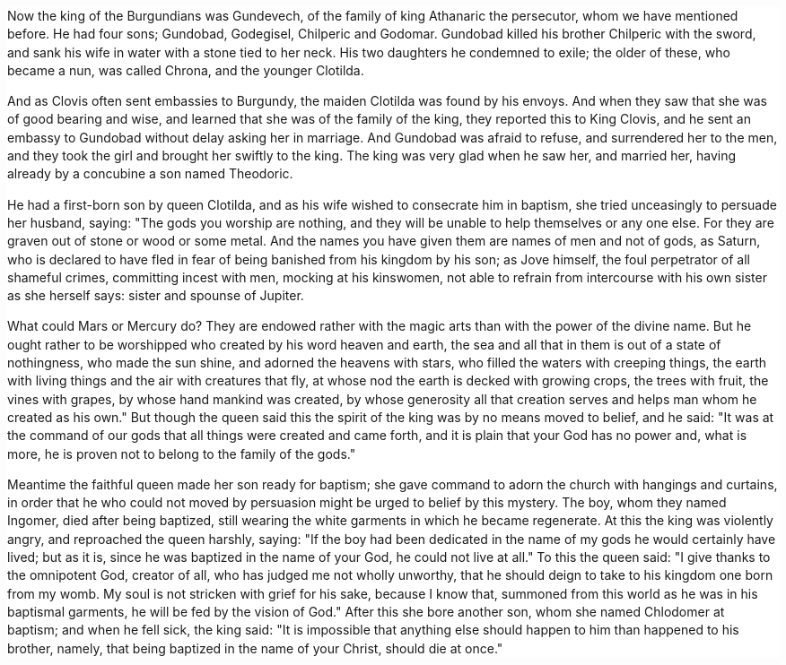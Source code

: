 
Now the king of the Burgundians was Gundevech, of the family of king Athanaric the persecutor, whom we have mentioned before. 
He had four sons; Gundobad, Godegisel, Chilperic and Godomar. 
Gundobad killed his brother Chilperic with the sword, and sank his wife in water with a stone tied to her neck. 
His two daughters he condemned to exile; 
the older of these, who became a nun, was called Chrona, and the younger Clotilda. 


And as Clovis often sent embassies to Burgundy, the maiden Clotilda was found by his envoys. 
And when they saw that she was of good bearing and wise, and learned that she was of the family of the king, they reported this to King Clovis, 
and he sent an embassy to Gundobad without delay asking her in marriage. 
And Gundobad was afraid to refuse, and surrendered her to the men, 
and they took the girl and brought her swiftly to the king. 
The king was very glad when he saw her, 
and married her, having already by a concubine a son named Theodoric.


He had a first-born son by queen Clotilda, 
and as his wife wished to consecrate him in baptism, she tried unceasingly to persuade her husband, saying: 
"The gods you worship are nothing, 
and they will be unable to help themselves or any one else. 
For they are graven out of stone or wood or some metal. 
And the names you have given them are names of men and not of gods, 
as Saturn, who is declared to have fled in fear of being banished from his kingdom by his son; 
as Jove himself, the foul perpetrator of all shameful crimes, 
committing incest with men, mocking at his kinswomen, 
not able to refrain from intercourse with his own sister as she herself says: sister and spounse of Jupiter. 


What could Mars or Mercury do? 
They are endowed rather with the magic arts than with the power of the divine name. 
But he ought rather to be worshipped who created by his word heaven and earth, the sea and all that in them is out of a state of nothingness, 
who made the sun shine, and adorned the heavens with stars, who filled the waters with creeping things, the earth with living things and the air with creatures that fly, 
at whose nod the earth is decked with growing crops, the trees with fruit, the vines with grapes, by whose hand mankind was created, 
by whose generosity all that creation serves and helps man whom he created as his own." 
But though the queen said this the spirit of the king was by no means moved to belief, 
and he said: "It was at the command of our gods that all things were created and came forth, 
and it is plain that your God has no power 
and, what is more, he is proven not to belong to the family of the gods." 


Meantime the faithful queen made her son ready for baptism; 
she gave command to adorn the church with hangings and curtains, in order that he who could not moved by persuasion might be urged to belief by this mystery. 
The boy, whom they named Ingomer, died after being baptized, still wearing the white garments in which he became regenerate. 
At this the king was violently angry, and reproached the queen harshly, saying: 
"If the boy had been dedicated in the name of my gods he would certainly have lived; but as it is, since he was baptized in the name of your God, he could not live at all." 
To this the queen said: 
"I give thanks to the omnipotent God, 
creator of all, who has judged me not wholly unworthy, that he should deign to take to his kingdom one born from my womb. 
My soul is not stricken with grief for his sake, 
because I know that, summoned from this world as he was in his baptismal garments, he will be fed by the vision of God."
After this she bore another son, 
whom she named Chlodomer at baptism; and when he fell sick, the king said: 
"It is impossible that anything else should happen to him than happened to his brother, 
namely, that being baptized in the name of your Christ, should die at once." 